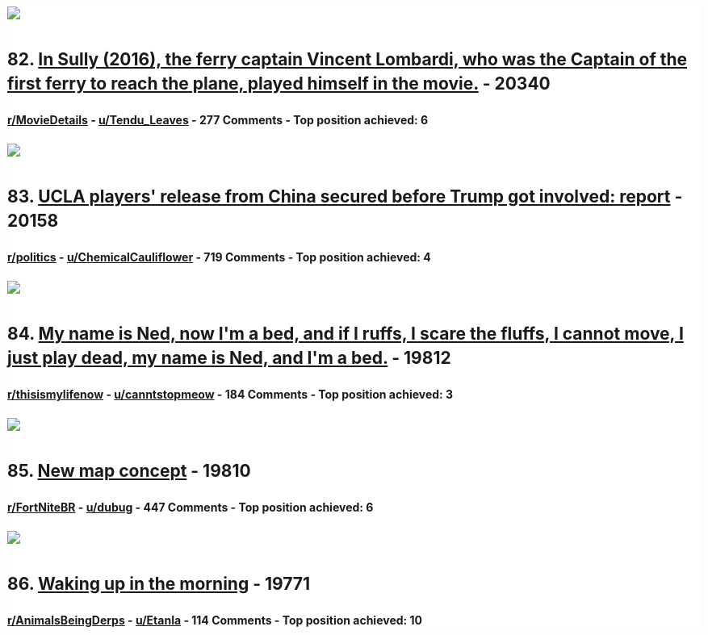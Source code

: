 <a href="https://i.redd.it/auhmzja9bdj01.jpg"><img src="https://b.thumbs.redditmedia.com/qSQrPD10ZmG-8QrMrhP0Ej8ctpi8N6xo_Wb8AX_pB6w.jpg"></img></a>

## 82. [In Sully (2016), the ferry captain Vincent Lombardi, who was the Captain of the first ferry to reach the plane, played himself in the movie.](http://reddit.com/r/MovieDetails/comments/81e16l/in_sully_2016_the_ferry_captain_vincent_lombardi/) - 20340
#### [r/MovieDetails](http://reddit.com/r/MovieDetails) - [u/Tendu_Leaves](http://reddit.com/u/Tendu_Leaves) - 277 Comments - Top position achieved: 6

<a href="https://i.imgur.com/iKLiJq2.jpg"><img src="https://a.thumbs.redditmedia.com/s4bx8z2r2FlFLkqzfWOgkf0TIUAQ9go5ztIblYXtQT4.jpg"></img></a>

## 83. [UCLA players' release from China secured before Trump got involved: report](http://reddit.com/r/politics/comments/81il8u/ucla_players_release_from_china_secured_before/) - 20158
#### [r/politics](http://reddit.com/r/politics) - [u/ChemicalCauliflower](http://reddit.com/u/ChemicalCauliflower) - 719 Comments - Top position achieved: 4

<a href="http://thehill.com/blogs/blog-briefing-room/376497-ucla-players-release-from-china-was-already-secured-before-trump-got"><img src="https://b.thumbs.redditmedia.com/2bNZgLMnyNZodB1CBHQuCpJay0Kr7vzq_xzFw65RiWc.jpg"></img></a>

## 84. [My name is Ned, now I'm a bed, and if I ruffs, I scare the fluffs, I cannot move, I just play dead, my name is Ned, and I'm a bed.](http://reddit.com/r/thisismylifenow/comments/81k0z3/my_name_is_ned_now_im_a_bed_and_if_i_ruffs_i/) - 19812
#### [r/thisismylifenow](http://reddit.com/r/thisismylifenow) - [u/canntstopmeow](http://reddit.com/u/canntstopmeow) - 184 Comments - Top position achieved: 3

<a href="https://imgur.com/0FcNcAq"><img src="https://b.thumbs.redditmedia.com/0NhapNUzsRLPS2kYA5FmkBPuBQNa6_NX9WoLkYFsMug.jpg"></img></a>

## 85. [New map concept](http://reddit.com/r/FortNiteBR/comments/81iji9/new_map_concept/) - 19810
#### [r/FortNiteBR](http://reddit.com/r/FortNiteBR) - [u/dubug](http://reddit.com/u/dubug) - 447 Comments - Top position achieved: 6

<a href="https://i.redd.it/wj6loxq65fj01.png"><img src="https://b.thumbs.redditmedia.com/LagluHjZ_bjkkLRIO7QZvi6F6OGwMQ3PHWEW-aAZK_k.jpg"></img></a>

## 86. [Waking up in the morning](http://reddit.com/r/AnimalsBeingDerps/comments/81axh0/waking_up_in_the_morning/) - 19771
#### [r/AnimalsBeingDerps](http://reddit.com/r/AnimalsBeingDerps) - [u/Etanla](http://reddit.com/u/Etanla) - 114 Comments - Top position achieved: 10
